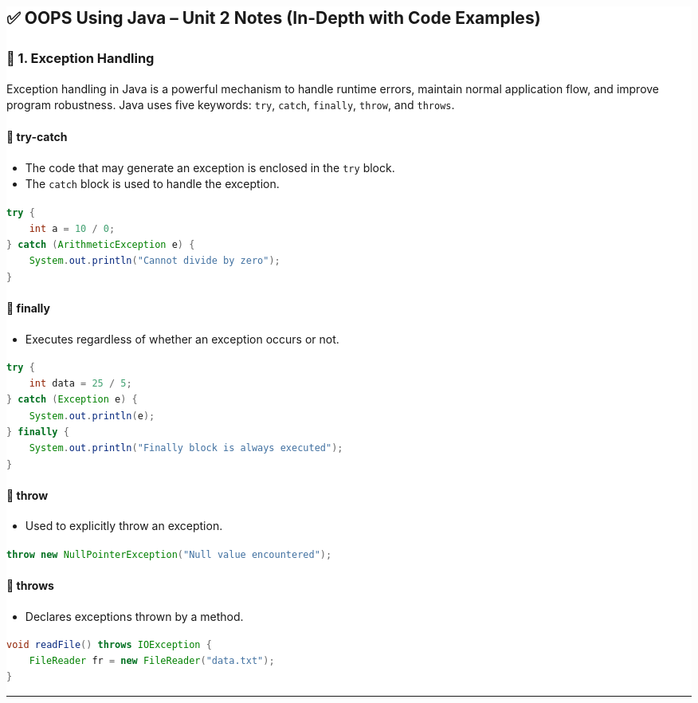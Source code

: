 ## ✅ OOPS Using Java – Unit 2 Notes (In-Depth with Code Examples)

### 🔹 1. **Exception Handling**

Exception handling in Java is a powerful mechanism to handle runtime errors, maintain normal application flow, and improve program robustness. Java uses five keywords: `try`, `catch`, `finally`, `throw`, and `throws`.

#### 🔸 try-catch

- The code that may generate an exception is enclosed in the `try` block.
- The `catch` block is used to handle the exception.

```java
try {
    int a = 10 / 0;
} catch (ArithmeticException e) {
    System.out.println("Cannot divide by zero");
}
```

#### 🔸 finally

- Executes regardless of whether an exception occurs or not.

```java
try {
    int data = 25 / 5;
} catch (Exception e) {
    System.out.println(e);
} finally {
    System.out.println("Finally block is always executed");
}
```

#### 🔸 throw

- Used to explicitly throw an exception.

```java
throw new NullPointerException("Null value encountered");
```

#### 🔸 throws

- Declares exceptions thrown by a method.

```java
void readFile() throws IOException {
    FileReader fr = new FileReader("data.txt");
}
```

---
